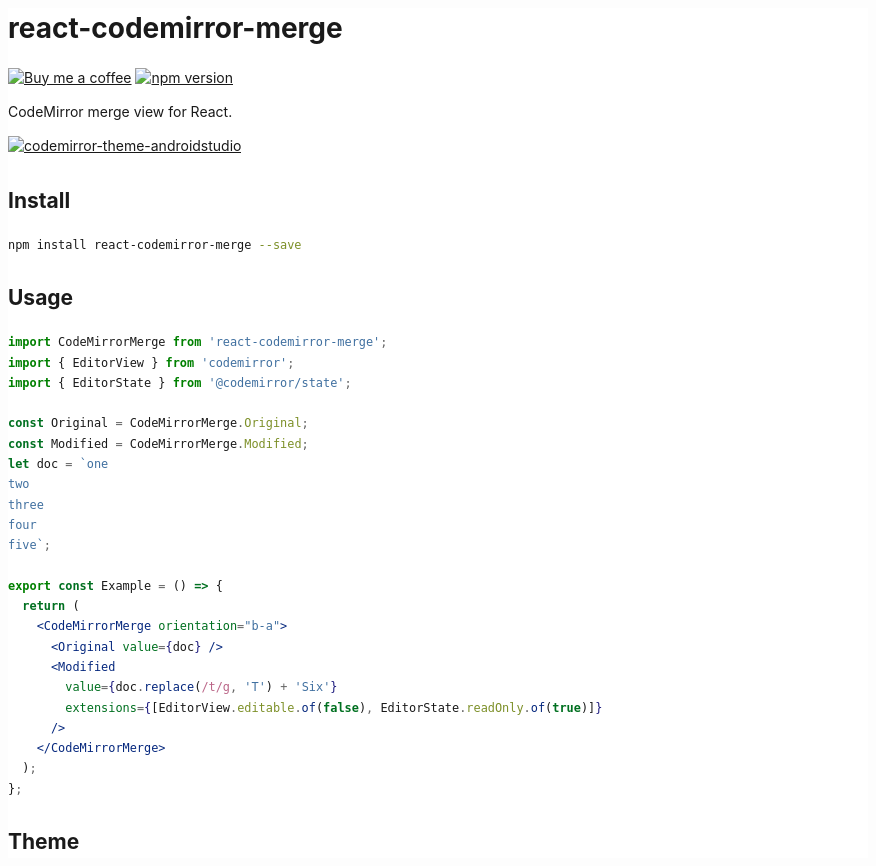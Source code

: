 

# react-codemirror-merge



[![Buy me a coffee](https://img.shields.io/badge/Buy%20me%20a%20coffee-048754?logo=buymeacoffee)](https://jaywcjlove.github.io/#/sponsor)
[![npm version](https://img.shields.io/npm/v/react-codemirror-merge.svg)](https://www.npmjs.com/package/react-codemirror-merge)

CodeMirror merge view for React.

<a href="https://uiwjs.github.io/react-codemirror/#/merge/document">
  <img width="436" alt="codemirror-theme-androidstudio" src="https://user-images.githubusercontent.com/1680273/230655848-821b9390-9bed-4f28-b52e-f96b59228bfa.png">
</a>

## Install

```bash
npm install react-codemirror-merge --save
```

## Usage

```jsx
import CodeMirrorMerge from 'react-codemirror-merge';
import { EditorView } from 'codemirror';
import { EditorState } from '@codemirror/state';

const Original = CodeMirrorMerge.Original;
const Modified = CodeMirrorMerge.Modified;
let doc = `one
two
three
four
five`;

export const Example = () => {
  return (
    <CodeMirrorMerge orientation="b-a">
      <Original value={doc} />
      <Modified
        value={doc.replace(/t/g, 'T') + 'Six'}
        extensions={[EditorView.editable.of(false), EditorState.readOnly.of(true)]}
      />
    </CodeMirrorMerge>
  );
};
```

## Theme
